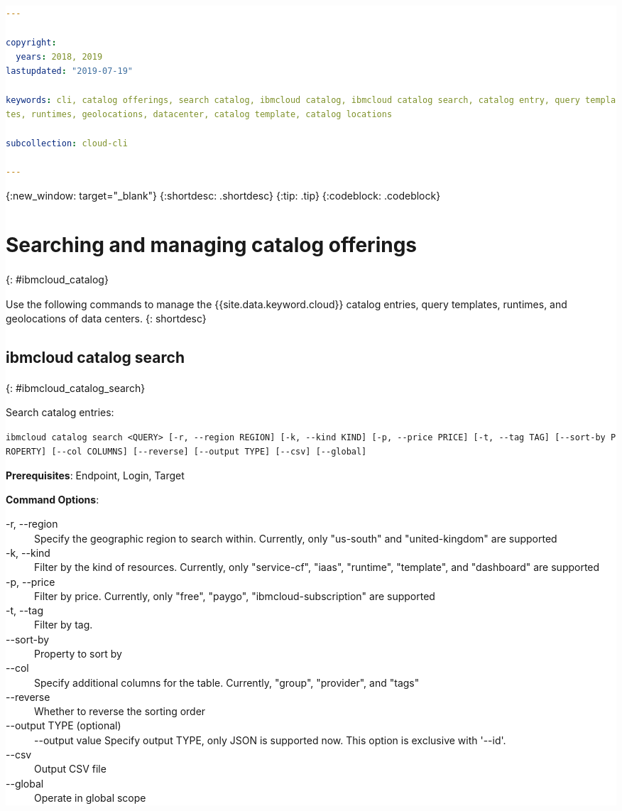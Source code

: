 ```yaml
---

copyright:
  years: 2018, 2019
lastupdated: "2019-07-19"

keywords: cli, catalog offerings, search catalog, ibmcloud catalog, ibmcloud catalog search, catalog entry, query templates, runtimes, geolocations, datacenter, catalog template, catalog locations

subcollection: cloud-cli

---
```


{:new_window: target="_blank"}
{:shortdesc: .shortdesc}
{:tip: .tip}
{:codeblock: .codeblock}

# Searching and managing catalog offerings
{: #ibmcloud_catalog}

Use the following commands to manage the {{site.data.keyword.cloud}} catalog entries, query templates, runtimes, and geolocations of data centers.
{: shortdesc}
  
## ibmcloud catalog search
{: #ibmcloud_catalog_search}

Search catalog entries:
```
ibmcloud catalog search <QUERY> [-r, --region REGION] [-k, --kind KIND] [-p, --price PRICE] [-t, --tag TAG] [--sort-by PROPERTY] [--col COLUMNS] [--reverse] [--output TYPE] [--csv] [--global]
```

<strong>Prerequisites</strong>: Endpoint, Login, Target

<strong>Command Options</strong>:
<dl>
  <dt>-r, --region</dt>
  <dd>Specify the geographic region to search within. Currently, only "us-south" and "united-kingdom" are supported</dd>
  <dt>-k, --kind</dt>
  <dd>Filter by the kind of resources. Currently, only "service-cf", "iaas", "runtime", "template", and "dashboard" are supported</dd>
  <dt>-p, --price</dt>
  <dd>Filter by price. Currently, only "free", "paygo", "ibmcloud-subscription" are supported</dd>
  <dt>-t, --tag</dt>
  <dd>Filter by tag.</dd>
  <dt>--sort-by</dt>
  <dd>Property to sort by</dd>
  <dt>--col</dt>
  <dd>Specify additional columns for the table. Currently, "group", "provider", and "tags"</dd>
  <dt>--reverse</dt>
  <dd>Whether to reverse the sorting order</dd>
  <dt>--output TYPE (optional)</dt>
  <dd>--output value  Specify output TYPE, only JSON is supported now. This option is exclusive with '--id'.</dd>
  <dt>--csv</dt>
  <dd>Output CSV file</dd>
  <dt>--global</dt>
  <dd>Operate in global scope</dd>
</dl>
